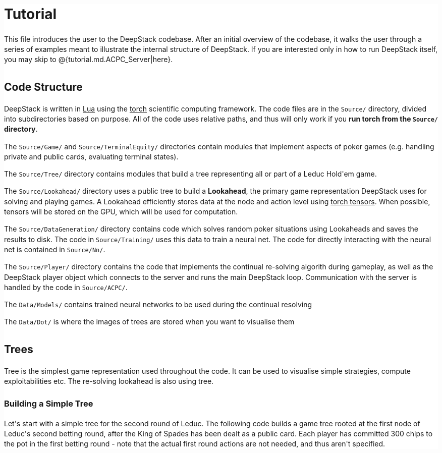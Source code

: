 # Tutorial

This file introduces the user to the DeepStack codebase. After an initial
overview of the codebase, it walks the user through a series of examples
meant to illustrate the internal structure of DeepStack. If you are interested
only in how to run DeepStack itself, you may skip to @{tutorial.md.ACPC_Server|here}.

## Code Structure

DeepStack is written in [Lua](https://www.lua.org/) using the [torch](http://torch.ch/)
scientific computing framework. The code files are in the `Source/` directory,
divided into subdirectories based on purpose. All of the code uses relative
paths, and thus will only work if you **run torch from the `Source/` directory**.

The `Source/Game/` and `Source/TerminalEquity/` directories contain modules
that implement aspects of poker games (e.g. handling private and public cards,
evaluating terminal states). 

The `Source/Tree/` directory contains modules that build a tree representing
all or part of a Leduc Hold'em game.

The `Source/Lookahead/` directory uses a public tree to build a **Lookahead**,
the primary game representation DeepStack uses for solving and playing games.
A Lookahead efficiently stores data at the node and action level using
[torch tensors](https://github.com/torch/torch7/blob/master/doc/tensor.md).
When possible, tensors will be stored on the GPU, which will be used for
computation.

The `Source/DataGeneration/` directory contains code which solves random poker
situations using Lookaheads and saves the results to disk. The code in
`Source/Training/` uses this data to train a neural net. The code for directly
interacting with the neural net is contained in `Source/Nn/`.

The `Source/Player/` directory contains the code that implements the continual
re-solving algorith during gameplay, as well as the DeepStack player object
which connects to the server and runs the main DeepStack loop. Communication
with the server is handled by the code in `Source/ACPC/`.

The `Data/Models/` contains trained neural networks to be used during the continual resolving

The `Data/Dot/` is where the images of trees are stored when you want to visualise them

## Trees
Tree is the simplest game representation used throughout the code. It can be
used to visualise simple strategies, compute exploitabilities etc. The
re-solving lookahead is also using tree.

### Building a Simple Tree

Let's start with a simple tree for the second round of Leduc. The following
code builds a game tree rooted at the first node of Leduc's second betting
round, after the King of Spades has been dealt as a public card. Each player
has committed 300 chips to the pot in the first betting round - note that the
actual first round actions are not needed, and thus aren't specified.
